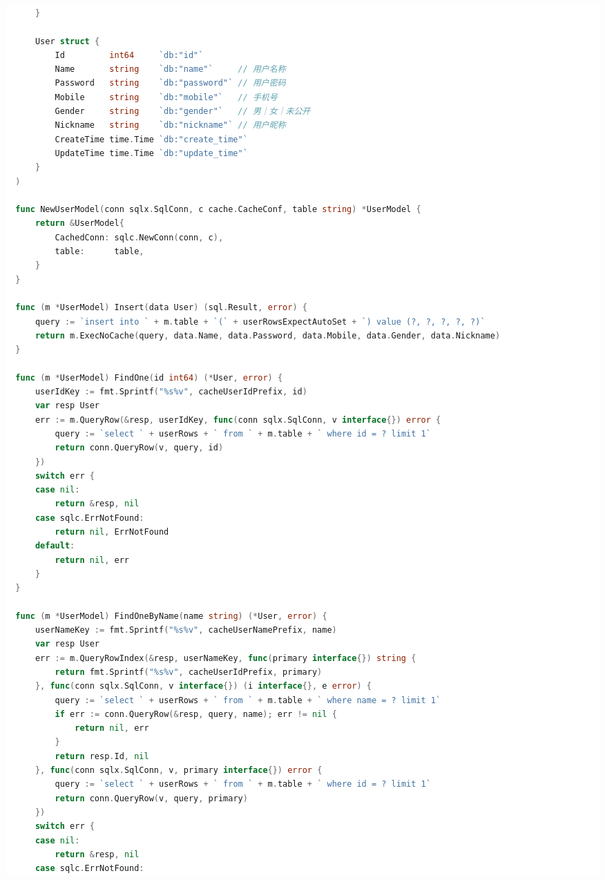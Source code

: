   ``` go
    	}
    
    	User struct {
    		Id         int64     `db:"id"`
    		Name       string    `db:"name"`     // 用户名称
    		Password   string    `db:"password"` // 用户密码
    		Mobile     string    `db:"mobile"`   // 手机号
    		Gender     string    `db:"gender"`   // 男｜女｜未公开
    		Nickname   string    `db:"nickname"` // 用户昵称
    		CreateTime time.Time `db:"create_time"`
    		UpdateTime time.Time `db:"update_time"`
    	}
    )
    
    func NewUserModel(conn sqlx.SqlConn, c cache.CacheConf, table string) *UserModel {
    	return &UserModel{
    		CachedConn: sqlc.NewConn(conn, c),
    		table:      table,
    	}
    }
    
    func (m *UserModel) Insert(data User) (sql.Result, error) {
    	query := `insert into ` + m.table + `(` + userRowsExpectAutoSet + `) value (?, ?, ?, ?, ?)`
    	return m.ExecNoCache(query, data.Name, data.Password, data.Mobile, data.Gender, data.Nickname)
    }
    
    func (m *UserModel) FindOne(id int64) (*User, error) {
    	userIdKey := fmt.Sprintf("%s%v", cacheUserIdPrefix, id)
    	var resp User
    	err := m.QueryRow(&resp, userIdKey, func(conn sqlx.SqlConn, v interface{}) error {
    		query := `select ` + userRows + ` from ` + m.table + ` where id = ? limit 1`
    		return conn.QueryRow(v, query, id)
    	})
    	switch err {
    	case nil:
    		return &resp, nil
    	case sqlc.ErrNotFound:
    		return nil, ErrNotFound
    	default:
    		return nil, err
    	}
    }
    
    func (m *UserModel) FindOneByName(name string) (*User, error) {
    	userNameKey := fmt.Sprintf("%s%v", cacheUserNamePrefix, name)
    	var resp User
    	err := m.QueryRowIndex(&resp, userNameKey, func(primary interface{}) string {
    		return fmt.Sprintf("%s%v", cacheUserIdPrefix, primary)
    	}, func(conn sqlx.SqlConn, v interface{}) (i interface{}, e error) {
    		query := `select ` + userRows + ` from ` + m.table + ` where name = ? limit 1`
    		if err := conn.QueryRow(&resp, query, name); err != nil {
    			return nil, err
    		}
    		return resp.Id, nil
    	}, func(conn sqlx.SqlConn, v, primary interface{}) error {
    		query := `select ` + userRows + ` from ` + m.table + ` where id = ? limit 1`
    		return conn.QueryRow(v, query, primary)
    	})
    	switch err {
    	case nil:
    		return &resp, nil
    	case sqlc.ErrNotFound:
  ```